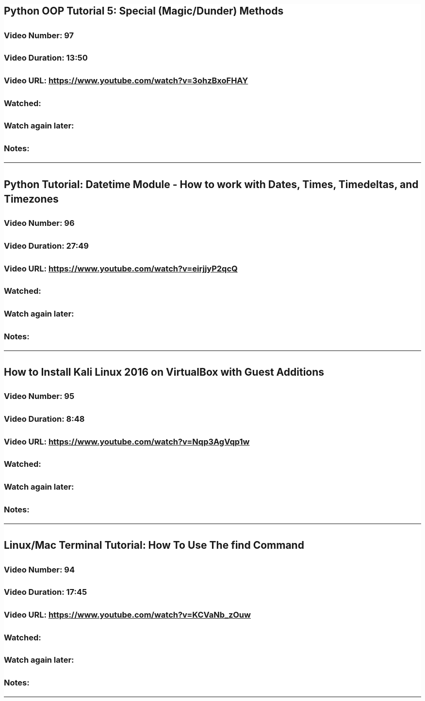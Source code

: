 ## Python OOP Tutorial 5: Special (Magic/Dunder) Methods
### Video Number:       97
### Video Duration:     13:50
### Video URL:          https://www.youtube.com/watch?v=3ohzBxoFHAY
### Watched:            
### Watch again later:  
### Notes:              
***************************************************************************

## Python Tutorial: Datetime Module - How to work with Dates, Times, Timedeltas, and Timezones
### Video Number:       96
### Video Duration:     27:49
### Video URL:          https://www.youtube.com/watch?v=eirjjyP2qcQ
### Watched:            
### Watch again later:  
### Notes:              
***************************************************************************

## How to Install Kali Linux 2016 on VirtualBox with Guest Additions
### Video Number:       95
### Video Duration:     8:48
### Video URL:          https://www.youtube.com/watch?v=Nqp3AgVqp1w
### Watched:            
### Watch again later:  
### Notes:              
***************************************************************************

## Linux/Mac Terminal Tutorial: How To Use The find Command
### Video Number:       94
### Video Duration:     17:45
### Video URL:          https://www.youtube.com/watch?v=KCVaNb_zOuw
### Watched:            
### Watch again later:  
### Notes:              
***************************************************************************
